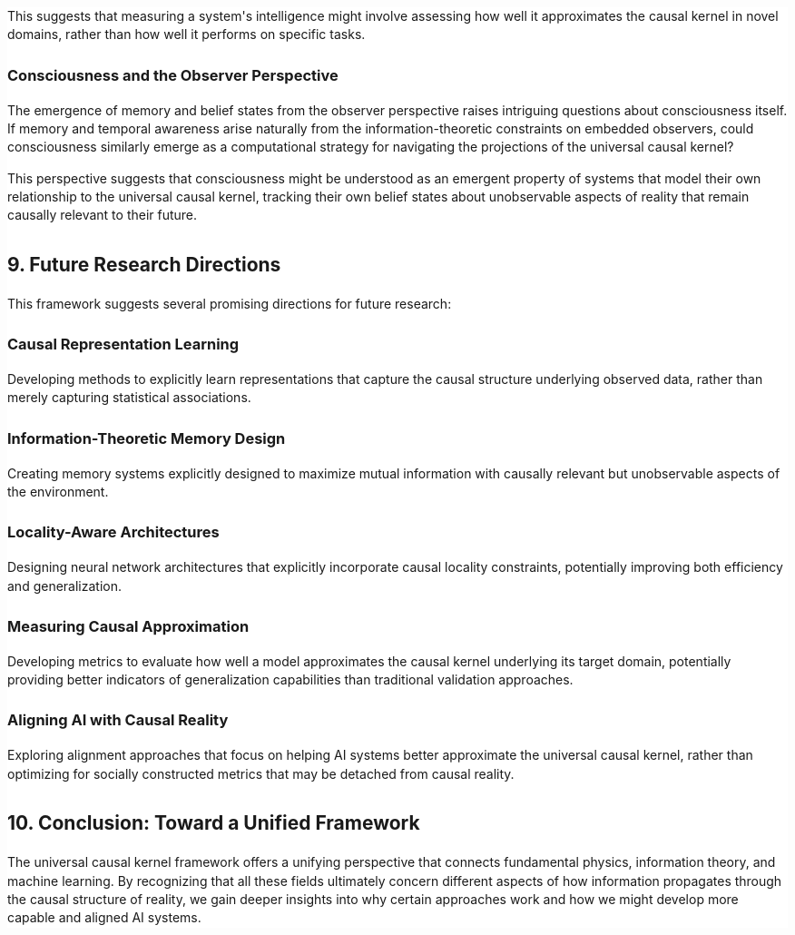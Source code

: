 This suggests that measuring a system's intelligence might involve assessing how well it approximates the causal kernel in novel domains, rather than how well it performs on specific tasks.

### Consciousness and the Observer Perspective

The emergence of memory and belief states from the observer perspective raises intriguing questions about consciousness itself. If memory and temporal awareness arise naturally from the information-theoretic constraints on embedded observers, could consciousness similarly emerge as a computational strategy for navigating the projections of the universal causal kernel?

This perspective suggests that consciousness might be understood as an emergent property of systems that model their own relationship to the universal causal kernel, tracking their own belief states about unobservable aspects of reality that remain causally relevant to their future.

## 9. Future Research Directions

This framework suggests several promising directions for future research:

### Causal Representation Learning

Developing methods to explicitly learn representations that capture the causal structure underlying observed data, rather than merely capturing statistical associations.

### Information-Theoretic Memory Design

Creating memory systems explicitly designed to maximize mutual information with causally relevant but unobservable aspects of the environment.

### Locality-Aware Architectures

Designing neural network architectures that explicitly incorporate causal locality constraints, potentially improving both efficiency and generalization.

### Measuring Causal Approximation

Developing metrics to evaluate how well a model approximates the causal kernel underlying its target domain, potentially providing better indicators of generalization capabilities than traditional validation approaches.

### Aligning AI with Causal Reality

Exploring alignment approaches that focus on helping AI systems better approximate the universal causal kernel, rather than optimizing for socially constructed metrics that may be detached from causal reality.

## 10. Conclusion: Toward a Unified Framework

The universal causal kernel framework offers a unifying perspective that connects fundamental physics, information theory, and machine learning. By recognizing that all these fields ultimately concern different aspects of how information propagates through the causal structure of reality, we gain deeper insights into why certain approaches work and how we might develop more capable and aligned AI systems.
